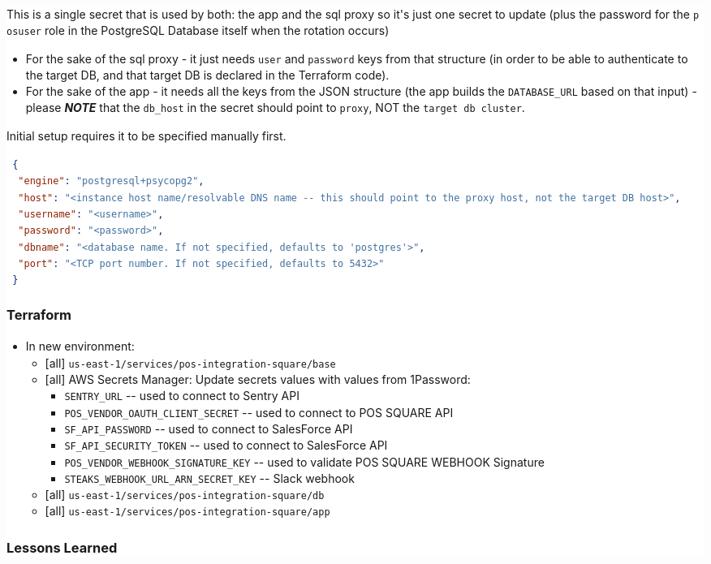 This is a single secret that is used by both: the app and the sql proxy so it's just one secret to update (plus the password for the `posuser` role in the PostgreSQL Database itself when the rotation occurs)

- For the sake of the sql proxy - it just needs `user` and `password` keys from that structure (in order to be able to authenticate to the target DB, and that target DB is declared in the Terraform code).
- For the sake of the app - it needs all the keys from the JSON structure (the app builds the `DATABASE_URL` based on that input) - please ***NOTE*** that the `db_host` in the secret should point to `proxy`, NOT the `target db cluster`.

Initial setup requires it to be specified manually first.

```json
 {
  "engine": "postgresql+psycopg2",
  "host": "<instance host name/resolvable DNS name -- this should point to the proxy host, not the target DB host>",
  "username": "<username>",
  "password": "<password>",
  "dbname": "<database name. If not specified, defaults to 'postgres'>",
  "port": "<TCP port number. If not specified, defaults to 5432>"
 }
```

### Terraform

* In new environment:
  * [all] `us-east-1/services/pos-integration-square/base`
  * [all] AWS Secrets Manager: Update secrets values with values from 1Password:
    - `SENTRY_URL` -- used to connect to Sentry API
    - `POS_VENDOR_OAUTH_CLIENT_SECRET` -- used to connect to POS SQUARE API
    - `SF_API_PASSWORD` -- used to connect to SalesForce API
    - `SF_API_SECURITY_TOKEN` -- used to connect to SalesForce API
    - `POS_VENDOR_WEBHOOK_SIGNATURE_KEY` -- used to validate POS SQUARE WEBHOOK Signature
    - `STEAKS_WEBHOOK_URL_ARN_SECRET_KEY` -- Slack webhook
  * [all] `us-east-1/services/pos-integration-square/db`
  * [all] `us-east-1/services/pos-integration-square/app`

### Lessons Learned
